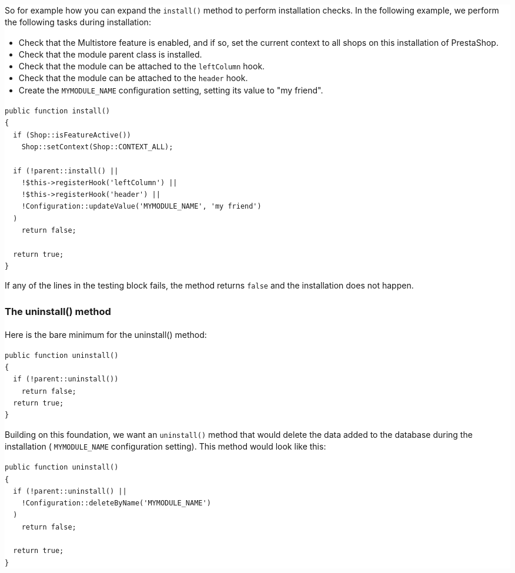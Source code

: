 So for example how you can expand the `install()` method to perform installation checks. In the following example, we perform the following tasks during installation:

* Check that the Multistore feature is enabled, and if so, set the current context to all shops on this installation of PrestaShop.
* Check that the module parent class is installed.
* Check that the module can be attached to the `leftColumn` hook.
* Check that the module can be attached to the `header` hook.
* Create the `MYMODULE_NAME` configuration setting, setting its value to "my friend".

```
public function install()
{
  if (Shop::isFeatureActive())
    Shop::setContext(Shop::CONTEXT_ALL);

  if (!parent::install() ||
    !$this->registerHook('leftColumn') ||
    !$this->registerHook('header') ||
    !Configuration::updateValue('MYMODULE_NAME', 'my friend')
  )
    return false;

  return true;
}
```

If any of the lines in the testing block fails, the method returns `false` and the installation does not happen.

### The uninstall() method <a href="#creatingafirstmodule-theuninstall-method" id="creatingafirstmodule-theuninstall-method"></a>

Here is the bare minimum for the uninstall() method:

```
public function uninstall()
{
  if (!parent::uninstall())
    return false;
  return true;
}
```

Building on this foundation, we want an `uninstall()` method that would delete the data added to the database during the installation ( `MYMODULE_NAME` configuration setting). This method would look like this:

```
public function uninstall()
{
  if (!parent::uninstall() ||
    !Configuration::deleteByName('MYMODULE_NAME')
  )
    return false;

  return true;
}
```
